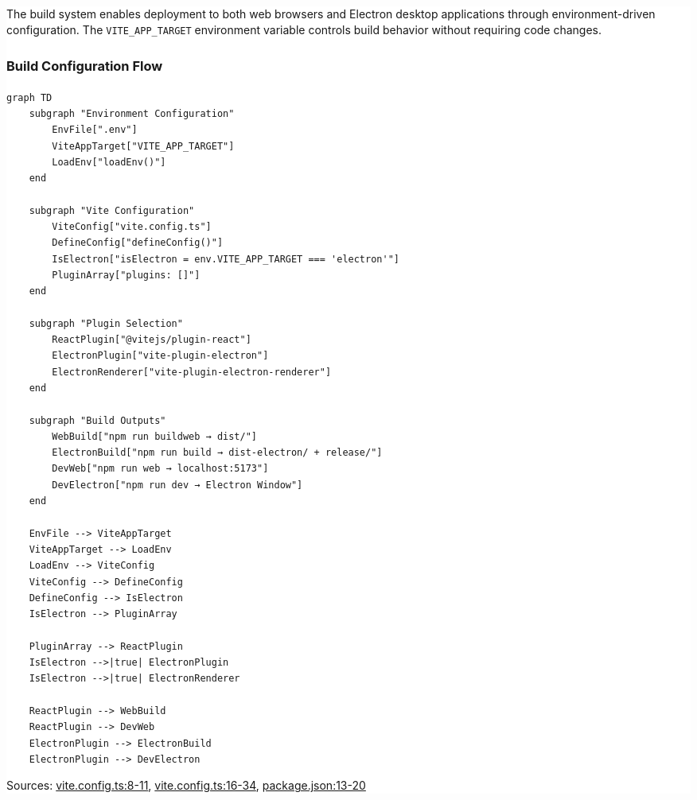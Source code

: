 The build system enables deployment to both web browsers and Electron desktop applications through environment-driven configuration. The `VITE_APP_TARGET` environment variable controls build behavior without requiring code changes.

### Build Configuration Flow

```mermaid
graph TD
    subgraph "Environment Configuration"
        EnvFile[".env"]
        ViteAppTarget["VITE_APP_TARGET"]
        LoadEnv["loadEnv()"]
    end
    
    subgraph "Vite Configuration"
        ViteConfig["vite.config.ts"]
        DefineConfig["defineConfig()"]
        IsElectron["isElectron = env.VITE_APP_TARGET === 'electron'"]
        PluginArray["plugins: []"]
    end
    
    subgraph "Plugin Selection"
        ReactPlugin["@vitejs/plugin-react"]
        ElectronPlugin["vite-plugin-electron"]
        ElectronRenderer["vite-plugin-electron-renderer"]
    end
    
    subgraph "Build Outputs"
        WebBuild["npm run buildweb → dist/"]
        ElectronBuild["npm run build → dist-electron/ + release/"]
        DevWeb["npm run web → localhost:5173"]
        DevElectron["npm run dev → Electron Window"]
    end
    
    EnvFile --> ViteAppTarget
    ViteAppTarget --> LoadEnv
    LoadEnv --> ViteConfig
    ViteConfig --> DefineConfig
    DefineConfig --> IsElectron
    IsElectron --> PluginArray
    
    PluginArray --> ReactPlugin
    IsElectron -->|true| ElectronPlugin
    IsElectron -->|true| ElectronRenderer
    
    ReactPlugin --> WebBuild
    ReactPlugin --> DevWeb
    ElectronPlugin --> ElectronBuild
    ElectronPlugin --> DevElectron
```

Sources: [vite.config.ts:8-11](/vite.config.ts), [vite.config.ts:16-34](/vite.config.ts), [package.json:13-20](/package.json)
